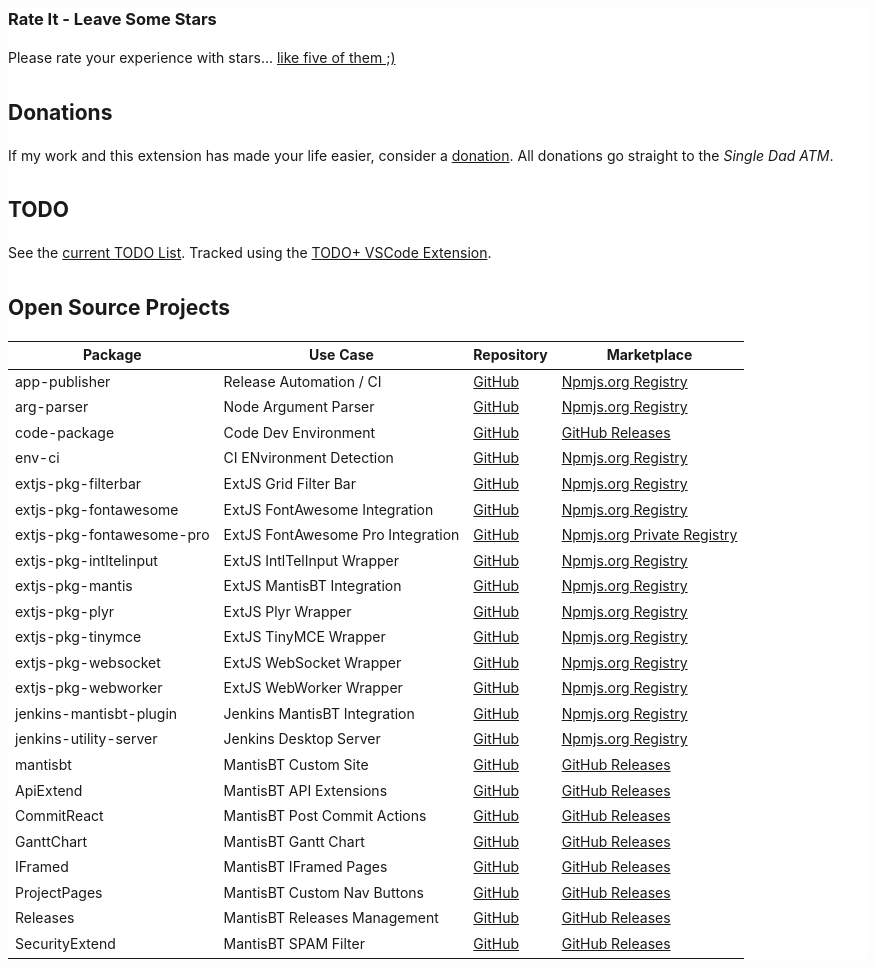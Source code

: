 ### Rate It - Leave Some Stars

Please rate your experience with stars... [like five of them ;)](https://marketplace.visualstudio.com/items?itemName=spmeesseman.vscode-extjs&ssr=false#review-details)

## Donations

If my work and this extension has made your life easier, consider a [donation](https://www.paypal.com/cgi-bin/webscr?cmd=_donations&business=YWZXT3KE2L4BA&item_name=extjs&currency_code=USD).  All donations go straight to the *Single Dad ATM*.

## TODO

See the [current TODO List](https://github.com/spmeesseman/vscode-extjs-info/blob/master/.todo?raw=true).  Tracked using the [TODO+ VSCode Extension](https://marketplace.visualstudio.com/items?itemName=fabiospampinato.vscode-todo-plus).

## Open Source Projects

|Package|Use Case|Repository|Marketplace|
|-|-|-|-|
|app-publisher|Release Automation / CI|[GitHub](https://www.npmjs.com/package/@spmeesseman/app-publisher)|[Npmjs.org Registry](https://www.npmjs.com/package/@spmeesseman/app-publisher)|
|arg-parser|Node Argument Parser|[GitHub](https://github.com/spmeesseman/arg-parser)|[Npmjs.org Registry](https://www.npmjs.com/package/@spmeesseman/arg-parser)|
|code-package|Code Dev Environment|[GitHub](https://github.com/spmeesseman/code-package)|[GitHub Releases](https://github.com/spmeesseman/code-package/releases)|
|env-ci|CI ENvironment Detection|[GitHub](https://github.com/spmeesseman/env-ci)|[Npmjs.org Registry](https://www.npmjs.com/package/@spmeesseman/env-ci)|
|extjs-pkg-filterbar|ExtJS Grid Filter Bar|[GitHub](https://github.com/spmeesseman/extjs-pkg-filterbar)|[Npmjs.org Registry](https://www.npmjs.com/package/@spmeesseman/extjs-pkg-filterbar)|
|extjs-pkg-fontawesome|ExtJS FontAwesome Integration|[GitHub](https://github.com/spmeesseman/extjs-pkg-fontawesome)|[Npmjs.org Registry](https://www.npmjs.com/package/@spmeesseman/extjs-pkg-fontawesome)|
|extjs-pkg-fontawesome-pro|ExtJS FontAwesome Pro Integration|[GitHub](https://github.com/spmeesseman/extjs-pkg-fontawesome-pro)|[Npmjs.org Private Registry](https://www.npmjs.com/package/@spmeesseman/@spmeesseman/extjs-pkg-fontawesome-pro)|
|extjs-pkg-intltelinput|ExtJS IntlTelInput Wrapper|[GitHub](https://github.com/spmeesseman/extjs-pkg-intltelinput)|[Npmjs.org Registry](https://www.npmjs.com/package/@spmeesseman/extjs-pkg-intltelinput)|
|extjs-pkg-mantis|ExtJS MantisBT Integration|[GitHub](https://github.com/spmeesseman/extjs-pkg-mantis)|[Npmjs.org Registry](https://www.npmjs.com/package/@spmeesseman/extjs-pkg-mantis)|
|extjs-pkg-plyr|ExtJS Plyr Wrapper|[GitHub](https://github.com/spmeesseman/extjs-pkg-plyr)|[Npmjs.org Registry](https://www.npmjs.com/package/@spmeesseman/extjs-pkg-plyr)|
|extjs-pkg-tinymce|ExtJS TinyMCE Wrapper|[GitHub](https://github.com/spmeesseman/extjs-pkg-tinymce)|[Npmjs.org Registry](https://www.npmjs.com/package/@spmeesseman/extjs-pkg-tinymce)|
|extjs-pkg-websocket|ExtJS WebSocket Wrapper|[GitHub](https://github.com/spmeesseman/extjs-pkg-websocket)|[Npmjs.org Registry](https://www.npmjs.com/package/@spmeesseman/extjs-pkg-websocket)|
|extjs-pkg-webworker|ExtJS WebWorker Wrapper|[GitHub](https://github.com/spmeesseman/extjs-pkg-webworker)|[Npmjs.org Registry](https://www.npmjs.com/package/@spmeesseman/extjs-pkg-webworker)|
|jenkins-mantisbt-plugin|Jenkins MantisBT Integration|[GitHub](https://github.com/spmeesseman/jenkins-mantisbt-plugin)|[Npmjs.org Registry](https://www.npmjs.com/package/@spmeesseman/jenkins-mantisbt-plugin)|
|jenkins-utility-server|Jenkins Desktop Server|[GitHub](https://github.com/spmeesseman/jenkins-utility-server)|[Npmjs.org Registry](https://www.npmjs.com/package/@spmeesseman/jenkins-utility-server)|
|mantisbt|MantisBT Custom Site|[GitHub](https://github.com/spmeesseman/mantisbt)|[GitHub Releases](https://github.com/spmeesseman/mantisbt/releases)|
|ApiExtend|MantisBT API Extensions|[GitHub](https://github.com/mantisbt-plugins/ApiExtend)|[GitHub Releases](https://github.com/mantisbt-plugins/ApiExtend/releases)|
|CommitReact|MantisBT Post Commit Actions|[GitHub](https://github.com/mantisbt-plugins/CommitReact)|[GitHub Releases](https://github.com/mantisbt-plugins/CommitReact/releases)|
|GanttChart|MantisBT Gantt Chart|[GitHub](https://github.com/mantisbt-plugins/GanttChart)|[GitHub Releases](https://github.com/mantisbt-plugins/GanttChart/releases)|
|IFramed|MantisBT IFramed Pages|[GitHub](https://github.com/mantisbt-plugins/IFramed)|[GitHub Releases](https://github.com/mantisbt-plugins/IFramed/releases)|
|ProjectPages|MantisBT Custom Nav Buttons|[GitHub](https://github.com/mantisbt-plugins/ProjectPages)|[GitHub Releases](https://github.com/mantisbt-plugins/ProjectPages/releases)|
|Releases|MantisBT Releases Management|[GitHub](https://github.com/mantisbt-plugins/Releases)|[GitHub Releases](https://github.com/mantisbt-plugins/Releases/releases)|
|SecurityExtend|MantisBT SPAM Filter|[GitHub](https://github.com/mantisbt-plugins/SecurityExtend)|[GitHub Releases](https://github.com/mantisbt-plugins/SecurityExtend/releases)|